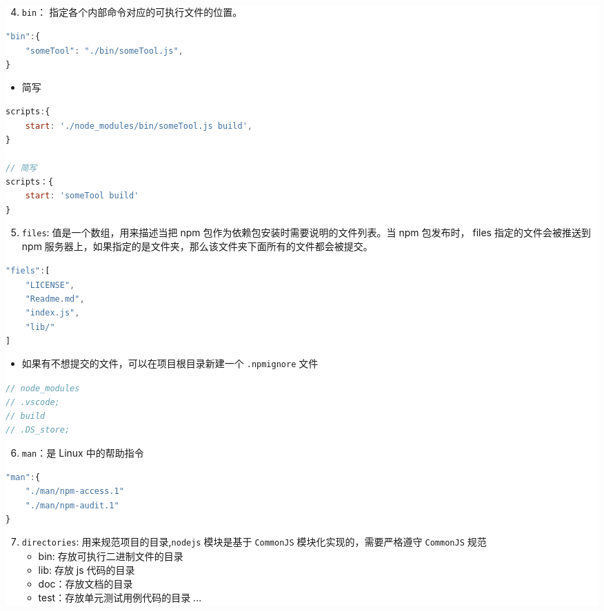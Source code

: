 4.  `bin`： 指定各个内部命令对应的可执行文件的位置。

```js
"bin":{
    "someTool": "./bin/someTool.js",
}
```

-   简写

```js
scripts:{
    start: './node_modules/bin/someTool.js build',
}

// 简写
scripts：{
    start: 'someTool build'
}
```

5.  `files`: 值是一个数组，用来描述当把 npm 包作为依赖包安装时需要说明的文件列表。当 npm 包发布时， files 指定的文件会被推送到 npm 服务器上，如果指定的是文件夹，那么该文件夹下面所有的文件都会被提交。

```js
"fiels":[
    "LICENSE",
    "Readme.md",
    "index.js",
    "lib/"
]
```

-   如果有不想提交的文件，可以在项目根目录新建一个 `.npmignore` 文件

```js
// node_modules
// .vscode;
// build
// .DS_store;
```

6.  `man`：是 Linux 中的帮助指令

```js
"man":{
    "./man/npm-access.1"
    "./man/npm-audit.1"
}
```

7.  `directories`: 用来规范项目的目录,`nodejs` 模块是基于 `CommonJS` 模块化实现的，需要严格遵守 `CommonJS` 规范
    -   bin: 存放可执行二进制文件的目录
    -   lib: 存放 js 代码的目录
    -   doc：存放文档的目录
    -   test：存放单元测试用例代码的目录
        ...
